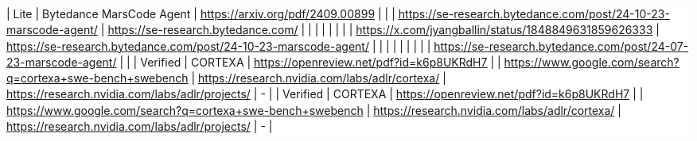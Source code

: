 | Lite            | Bytedance MarsCode Agent    | https://arxiv.org/pdf/2409.00899                                                                                         |                                                                                                                                                         |                                                                                  | https://se-research.bytedance.com/post/24-10-23-marscode-agent/                                                                                                                                                                             | https://se-research.bytedance.com/                                                                                                                                                                         |                                                                                                                                                         |
|                 |                             |                                                                                                                          |                                                                                                                                                         |                                                                                  | https://x.com/jyangballin/status/1848849631859626333                                                                                                                                                                                        | https://se-research.bytedance.com/post/24-10-23-marscode-agent/                                                                                                                                            |                                                                                                                                                         |
|                 |                             |                                                                                                                          |                                                                                                                                                         |                                                                                  |                                                                                                                                                                                                                                             | https://se-research.bytedance.com/post/24-07-23-marscode-agent/                                                                                                                                            |                                                                                                                                                         |
| Verified        | CORTEXA                     | https://openreview.net/pdf?id=k6p8UKRdH7                                                                                 |                                                                                                                                                         | https://www.google.com/search?q=cortexa+swe-bench+swebench                       | https://research.nvidia.com/labs/adlr/cortexa/                                                                                                                                                                                              | https://research.nvidia.com/labs/adlr/projects/                                                                                                                                                            | -                                                                                                                                                       |
| Verified        | CORTEXA                     | https://openreview.net/pdf?id=k6p8UKRdH7                                                                                 |                                                                                                                                                         | https://www.google.com/search?q=cortexa+swe-bench+swebench                       | https://research.nvidia.com/labs/adlr/cortexa/                                                                                                                                                                                              | https://research.nvidia.com/labs/adlr/projects/                                                                                                                                                            | -                                                                                                                                                       |